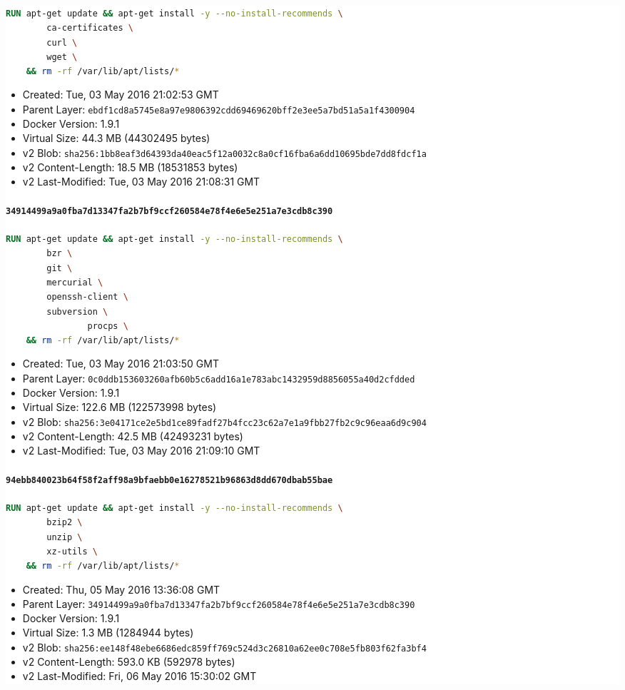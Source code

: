 ```dockerfile
RUN apt-get update && apt-get install -y --no-install-recommends \
		ca-certificates \
		curl \
		wget \
	&& rm -rf /var/lib/apt/lists/*
```

-	Created: Tue, 03 May 2016 21:02:53 GMT
-	Parent Layer: `ebdf1cd8a5745e8a97e9806392cdd69469620bff2e3ee5a7bd51a5a1f4300904`
-	Docker Version: 1.9.1
-	Virtual Size: 44.3 MB (44302495 bytes)
-	v2 Blob: `sha256:1bb8eaf3d64393da40eac5f12a0032c8a0cf16fba6a6dd10695bde7dd8fdcf1a`
-	v2 Content-Length: 18.5 MB (18531853 bytes)
-	v2 Last-Modified: Tue, 03 May 2016 21:08:31 GMT

#### `34914499a9a0fba7d13347fa2b7bf9ccf260584e78f4e6e5e251a7e3cdb8c390`

```dockerfile
RUN apt-get update && apt-get install -y --no-install-recommends \
		bzr \
		git \
		mercurial \
		openssh-client \
		subversion \
				procps \
	&& rm -rf /var/lib/apt/lists/*
```

-	Created: Tue, 03 May 2016 21:03:50 GMT
-	Parent Layer: `0c0ddb153603260afb60b5c6add16a1e783abc1432959d8856055a40d2cfdded`
-	Docker Version: 1.9.1
-	Virtual Size: 122.6 MB (122573998 bytes)
-	v2 Blob: `sha256:3e04171ce2e5bd1ce89fadf27b4fcc23c62a7e1a9fbb27fb2c9c96eaa6d9c904`
-	v2 Content-Length: 42.5 MB (42493231 bytes)
-	v2 Last-Modified: Tue, 03 May 2016 21:09:10 GMT

#### `94ebb840023b64f58f2aff98a9bfaebb0e16278521b96863d8dd670dbab55bae`

```dockerfile
RUN apt-get update && apt-get install -y --no-install-recommends \
		bzip2 \
		unzip \
		xz-utils \
	&& rm -rf /var/lib/apt/lists/*
```

-	Created: Thu, 05 May 2016 13:36:08 GMT
-	Parent Layer: `34914499a9a0fba7d13347fa2b7bf9ccf260584e78f4e6e5e251a7e3cdb8c390`
-	Docker Version: 1.9.1
-	Virtual Size: 1.3 MB (1284944 bytes)
-	v2 Blob: `sha256:ee148f48ebe6686edc859ff769c524d3c26810a62ee0c708e5fb803f62fa3bf4`
-	v2 Content-Length: 593.0 KB (592978 bytes)
-	v2 Last-Modified: Fri, 06 May 2016 15:30:02 GMT
